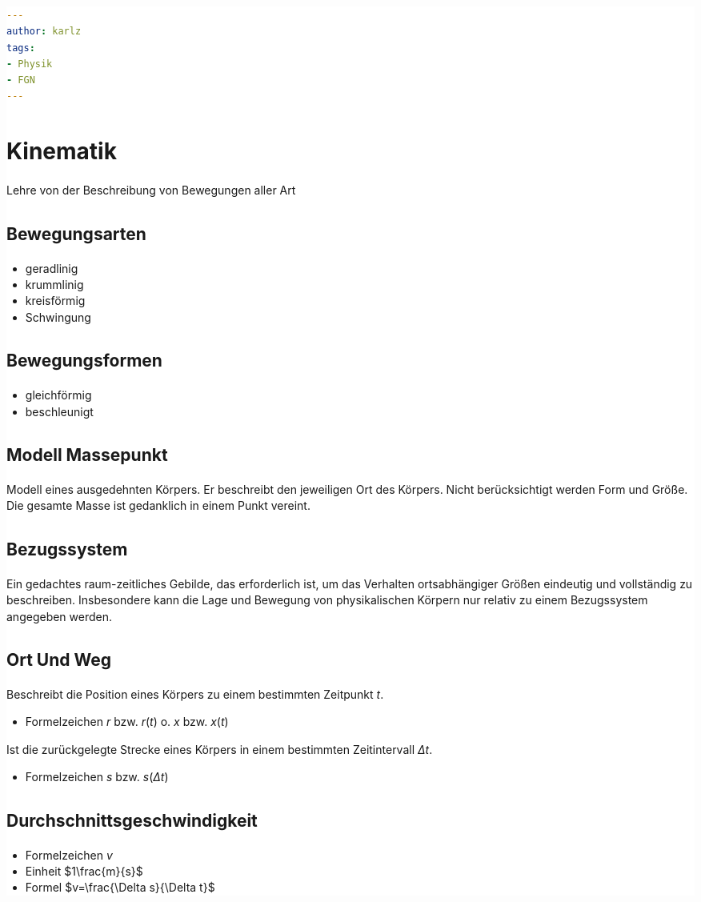 ```yaml
---
author: karlz
tags:
- Physik
- FGN
---
```


# Kinematik

Lehre von der Beschreibung von Bewegungen aller Art

## Bewegungsarten

- geradlinig
- krummlinig
- kreisförmig
- Schwingung

## Bewegungsformen

- gleichförmig
- beschleunigt

## Modell Massepunkt

Modell eines ausgedehnten Körpers. Er beschreibt den jeweiligen Ort des Körpers. Nicht berücksichtigt werden Form und Größe. Die gesamte Masse ist gedanklich in einem Punkt vereint.

## Bezugssystem

Ein gedachtes raum-zeitliches Gebilde, das erforderlich ist, um das Verhalten ortsabhängiger Größen eindeutig und vollständig zu beschreiben. Insbesondere kann die Lage und Bewegung von physikalischen Körpern nur relativ zu einem Bezugssystem angegeben werden.

## Ort Und Weg

Beschreibt die Position eines Körpers zu einem bestimmten Zeitpunkt $t$.
- Formelzeichen $r$ bzw. $r(t)$ o. $x$ bzw. $x(t)$

Ist die zurückgelegte Strecke eines Körpers in einem bestimmten Zeitintervall $\Delta t$.
- Formelzeichen $s$ bzw. $s(\Delta t)$

## Durchschnittsgeschwindigkeit

- Formelzeichen $v$
- Einheit $1\frac{m}{s}$
- Formel $v=\frac{\Delta s}{\Delta t}$
